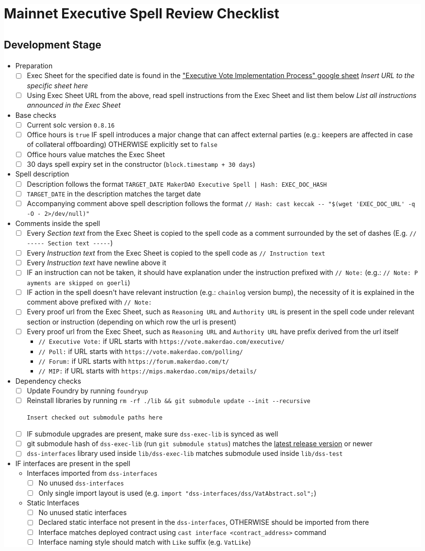 # Mainnet Executive Spell Review Checklist

## Development Stage

* Preparation
  * [ ] Exec Sheet for the specified date is found in the ["Executive Vote Implementation Process" google sheet](https://docs.google.com/spreadsheets/d/1w_z5WpqxzwreCcaveB2Ye1PP5B8QAHDglzyxKHG3CHw)
    _Insert URL to the specific sheet here_
  * [ ] Using Exec Sheet URL from the above, read spell instructions from the Exec Sheet and list them below
    _List all instructions announced in the Exec Sheet_
* Base checks
  * [ ] Current solc version `0.8.16`
  * [ ] Office hours is `true` IF spell introduces a major change that can affect external parties (e.g.: keepers are affected in case of collateral offboarding) OTHERWISE explicitly set to `false`
  * [ ] Office hours value matches the Exec Sheet
  * [ ] 30 days spell expiry set in the constructor (`block.timestamp + 30 days`)
* Spell description
  * [ ] Description follows the format `TARGET_DATE MakerDAO Executive Spell | Hash: EXEC_DOC_HASH`
  * [ ] `TARGET_DATE` in the description matches the target date
  * [ ] Accompanying comment above spell description follows the format `// Hash: cast keccak -- "$(wget 'EXEC_DOC_URL' -q -O - 2>/dev/null)"`
* Comments inside the spell
  * [ ] Every _Section text_ from the Exec Sheet is copied to the spell code as a comment surrounded by the set of dashes (E.g. `// ----- Section text -----`)
  * [ ] Every _Instruction text_ from the Exec Sheet is copied to the spell code as `// Instruction text`
  * [ ] Every _Instruction text_ have newline above it
  * [ ] IF an instruction can not be taken, it should have explanation under the instruction prefixed with `// Note:` (e.g.: `// Note: Payments are skipped on goerli`)
  * [ ] IF action in the spell doesn't have relevant instruction (e.g.: `chainlog` version bump), the necessity of it is explained in the comment above prefixed with `// Note:`
  * [ ] Every proof url from the Exec Sheet, such as `Reasoning URL` and `Authority URL` is present in the spell code under relevant section or instruction (depending on which row the url is present)
  * [ ] Every proof url from the Exec Sheet, such as `Reasoning URL` and `Authority URL` have prefix derived from the url itself
      * `// Executive Vote:` if URL starts with `https://vote.makerdao.com/executive/`
      * `// Poll:` if URL starts with `https://vote.makerdao.com/polling/`
      * `// Forum:` if URL starts with `https://forum.makerdao.com/t/`
      * `// MIP:` if URL starts with `https://mips.makerdao.com/mips/details/`
* Dependency checks
  * [ ] Update Foundry by running `foundryup`
  * [ ] Reinstall libraries by running `rm -rf ./lib && git submodule update --init --recursive`
    ```bash
    Insert checked out submodule paths here
    ```
  * [ ] IF submodule upgrades are present, make sure `dss-exec-lib` is synced as well
  * [ ] git submodule hash of `dss-exec-lib` (run `git submodule status`) matches the [latest release version](https://github.com/makerdao/dss-exec-lib/releases) or newer
  * [ ] `dss-interfaces` library used inside `lib/dss-exec-lib` matches submodule used inside `lib/dss-test`
* IF interfaces are present in the spell
  * Interfaces imported from `dss-interfaces`
    * [ ] No unused `dss-interfaces`
    * [ ] Only single import layout is used (e.g. `import "dss-interfaces/dss/VatAbstract.sol";`)
  * Static Interfaces
    * [ ] No unused static interfaces
    * [ ] Declared static interface not present in the `dss-interfaces`, OTHERWISE should be imported from there
    * [ ] Interface matches deployed contract using `cast interface <contract_address>` command
    * [ ] Interface naming style should match with `Like` suffix (e.g. `VatLike`)